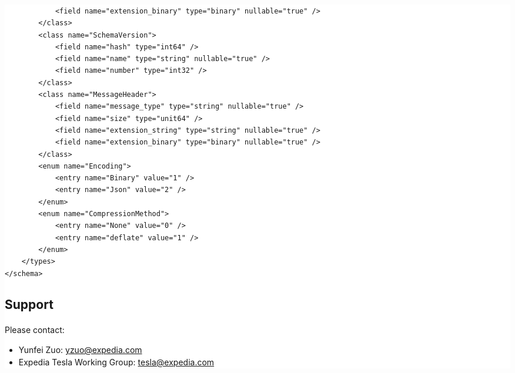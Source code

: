 ```
            <field name="extension_binary" type="binary" nullable="true" />
        </class>
        <class name="SchemaVersion">
            <field name="hash" type="int64" />
            <field name="name" type="string" nullable="true" />
            <field name="number" type="int32" />
        </class>
        <class name="MessageHeader">
            <field name="message_type" type="string" nullable="true" />
            <field name="size" type="unit64" />
            <field name="extension_string" type="string" nullable="true" />
            <field name="extension_binary" type="binary" nullable="true" />
        </class>
        <enum name="Encoding">
            <entry name="Binary" value="1" />
            <entry name="Json" value="2" />
        </enum>
        <enum name="CompressionMethod">
            <entry name="None" value="0" />
            <entry name="deflate" value="1" />
        </enum>
    </types>
</schema>
```

## Support

Please contact:

- Yunfei Zuo: [yzuo@expedia.com](mailto://yzuo@expedia.com)
- Expedia Tesla Working Group: [tesla@expedia.com](tesla@expedia.com)
